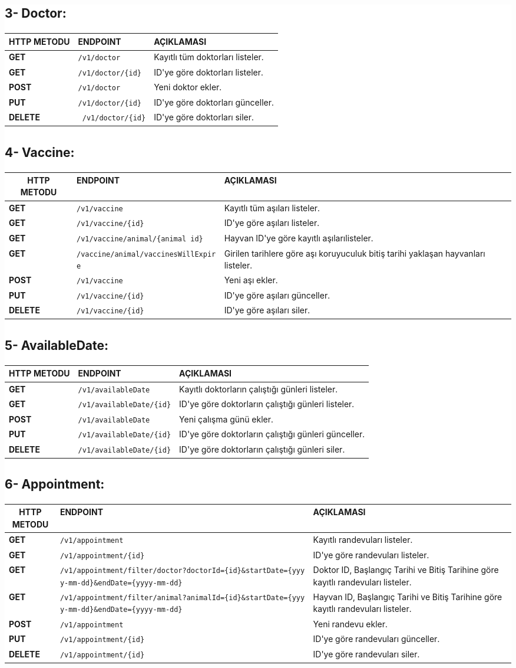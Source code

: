 3- Doctor:
---
| HTTP METODU | ENDPOINT        | AÇIKLAMASI                       |
|-------------|:----------------|:---------------------------------|
| **GET**         | `/v1/doctor`      | Kayıtlı tüm doktorları listeler. |
| **GET**         | `/v1/doctor/{id}` | ID'ye göre doktorları listeler.  |
| **POST**        | `/v1/doctor`      | Yeni doktor ekler.               |
| **PUT**         | `/v1/doctor/{id}` | ID'ye göre doktorları günceller. |
| **DELETE**      |` /v1/doctor/{id}` | ID'ye göre doktorları siler.     |

4- Vaccine:
---
| HTTP METODU | ENDPOINT                           | AÇIKLAMASI                                                                        |
|-------------|:-----------------------------------|:----------------------------------------------------------------------------------|
| **GET**         | `/v1/vaccine`                        | Kayıtlı tüm aşıları listeler.                                                     |
| **GET**         | `/v1/vaccine/{id}`                   | ID'ye göre aşıları listeler.                                                      |
| **GET**         | `/v1/vaccine/animal/{animal id}`     | Hayvan ID'ye göre kayıtlı aşılarılisteler.                                        |
| **GET**         | `/vaccine/animal/vaccinesWillExpire` | Girilen tarihlere göre aşı koruyuculuk bitiş tarihi yaklaşan hayvanları listeler. |
| **POST**        | `/v1/vaccine`                        | Yeni aşı ekler.                                                                   |
| **PUT**         | `/v1/vaccine/{id}`                   | ID'ye göre aşıları günceller.                                                     |
| **DELETE**      | `/v1/vaccine/{id}`                   | ID'ye göre aşıları siler.                                                         |

5- AvailableDate:
---
| HTTP METODU | ENDPOINT                 | AÇIKLAMASI                                          |
|----------------|:---------------------------|:----------------------------------------------------|
| **GET**        | `/v1/availableDate`        | Kayıtlı doktorların çalıştığı günleri listeler.     |
| **GET**        | `/v1/availableDate/{id}`   | ID'ye göre doktorların çalıştığı günleri listeler.  |
| **POST**       | `/v1/availableDate`        | Yeni çalışma günü ekler.                            |
| **PUT**        | `/v1/availableDate/{id}`   | ID'ye göre doktorların çalıştığı günleri günceller. |
| **DELETE**     | `/v1/availableDate/{id}`   | ID'ye göre doktorların çalıştığı günleri siler.     |

6- Appointment:
---

| HTTP METODU | ENDPOINT                                                                                       | AÇIKLAMASI                                                                       |
|-----------------|:-------------------------------------------------------------------------------------------------|:---------------------------------------------------------------------------------|
| **GET**         | `/v1/appointment`                                                                                | Kayıtlı randevuları listeler.                                                    |
| **GET**         | `/v1/appointment/{id}`                                                                           | ID'ye göre randevuları listeler.                                                 |
| **GET**         | `/v1/appointment/filter/doctor?doctorId={id}&startDate={yyyy-mm-dd}&endDate={yyyy-mm-dd}`        | Doktor ID, Başlangıç Tarihi ve Bitiş Tarihine göre kayıtlı randevuları listeler. |
| **GET**         | `/v1/appointment/filter/animal?animalId={id}&startDate={yyyy-mm-dd}&endDate={yyyy-mm-dd}`        | Hayvan ID, Başlangıç Tarihi ve Bitiş Tarihine göre kayıtlı randevuları listeler. |
|**POST**         | `/v1/appointment`                                                                                | Yeni randevu ekler.                                                              |
| **PUT**         | `/v1/appointment/{id}`                                                                           | ID'ye göre randevuları günceller.                                                |
| **DELETE**      | `/v1/appointment/{id}`                                                                           | ID'ye göre randevuları siler.                                                    |
